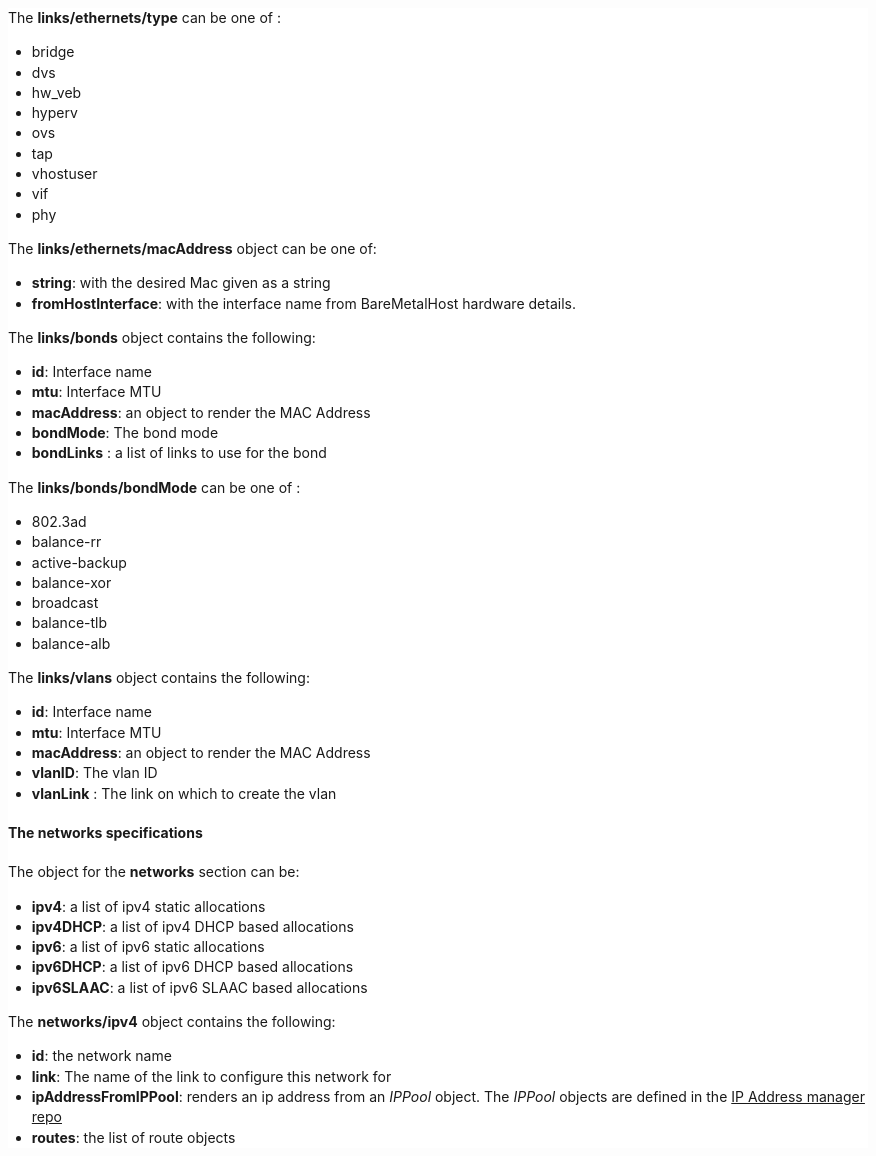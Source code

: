 The **links/ethernets/type** can be one of :

* bridge
* dvs
* hw_veb
* hyperv
* ovs
* tap
* vhostuser
* vif
* phy

The **links/ethernets/macAddress** object can be one of:

* **string**: with the desired Mac given as a string
* **fromHostInterface**: with the interface name from BareMetalHost
  hardware details.

The **links/bonds** object contains the following:

* **id**: Interface name
* **mtu**: Interface MTU
* **macAddress**: an object to render the MAC Address
* **bondMode**: The bond mode
* **bondLinks** : a list of links to use for the bond

The **links/bonds/bondMode** can be one of :

* 802.3ad
* balance-rr
* active-backup
* balance-xor
* broadcast
* balance-tlb
* balance-alb

The **links/vlans** object contains the following:

* **id**: Interface name
* **mtu**: Interface MTU
* **macAddress**: an object to render the MAC Address
* **vlanID**: The vlan ID
* **vlanLink** : The link on which to create the vlan

#### The networks specifications

The object for the **networks** section can be:

* **ipv4**: a list of ipv4 static allocations
* **ipv4DHCP**: a list of ipv4 DHCP based allocations
* **ipv6**: a list of ipv6 static allocations
* **ipv6DHCP**: a list of ipv6 DHCP based allocations
* **ipv6SLAAC**: a list of ipv6 SLAAC based allocations

The **networks/ipv4** object contains the following:

* **id**: the network name
* **link**: The name of the link to configure this network for
* **ipAddressFromIPPool**: renders an ip address from an *IPPool*
  object. The *IPPool* objects are defined in the
  [IP Address manager repo](https://github.com/metal3-io/ip-address-manager)
* **routes**: the list of route objects

